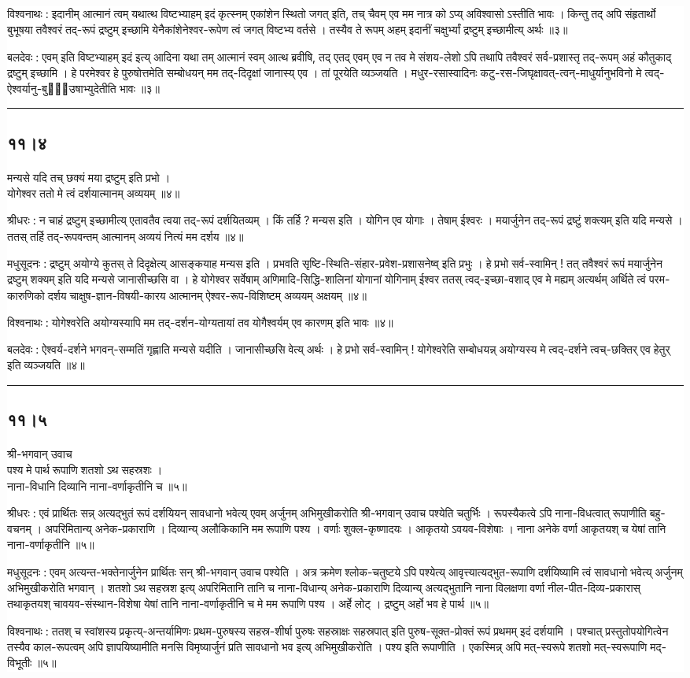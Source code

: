 विश्वनाथः : इदानीम् आत्मानं त्वम् यथात्थ विष्टभ्याहम् इदं कृत्स्नम् एकांशेन स्थितो जगत् इति, तच् चैवम् एव मम नात्र को ऽप्य् अविश्वासो ऽस्तीति भावः । किन्तु तद् अपि संहृतार्थो बुभूषया तवैश्वरं तद्-रूपं द्रष्टुम् इच्छामि येनैकांशेनेश्वर-रूपेण त्वं जगत् विष्टभ्य वर्तसे । तस्यैव ते रूपम् अहम् इदानीं चक्षुर्भ्यां द्रष्टुम् इच्छामीत्य् अर्थः ॥३॥  
    
बलदेवः : एवम् इति विष्टभ्याहम् इदं इत्य् आदिना यथा तम् आत्मानं स्वम् आत्थ ब्रवीषि, तद् एतद् एवम् एव न तव मे संशय-लेशो ऽपि तथापि तवैश्वरं सर्व-प्रशास्तृ तद्-रूपम् अहं कौतुकाद् द्रष्टुम् इच्छामि । हे परमेश्वर हे पुरुषोत्तमेति सम्बोधयन् मम तद्-दिदृक्षां जानास्य् एव । तां पूरयेति व्यञ्जयति । मधुर-रसास्वादिनः कटु-रस-जिघृक्षावत्-त्वन्-माधुर्यानुभविनो मे त्वद्-ऐश्वर्यानु-बुभी᳡उषाभ्युदेतीति भावः ॥३॥  
    
__________________________________________________________  
    
## ११।४  
    
मन्यसे यदि तच् छक्यं मया द्रष्टुम् इति प्रभो ।  
योगेश्वर ततो मे त्वं दर्शयात्मानम् अव्ययम् ॥४॥  
    
श्रीधरः : न चाहं द्रष्टुम् इच्छामीत्य् एतावतैव त्वया तद्-रूपं दर्शयितव्यम् । किं तर्हि ? मन्यस इति । योगिन एव योगाः । तेषाम् ईश्वरः । मयार्जुनेन तद्-रूपं द्रष्टुं शक्त्यम् इति यदि मन्यसे । ततस् तर्हि तद्-रूपवन्तम् आत्मानम् अव्ययं नित्यं मम दर्शय ॥४॥  
    
मधुसूदनः : द्रष्टुम् अयोग्ये कुतस् ते दिदृक्षेत्य् आसङ्कयाह मन्यस इति । प्रभवति सृष्टि-स्थिति-संहार-प्रवेश-प्रशासनेष्व् इति प्रभुः । हे प्रभो सर्व-स्वामिन् ! तत् तवैश्वरं रूपं मयार्जुनेन द्रष्टुम् शक्यम् इति यदि मन्यसे जानासीच्छसि वा । हे योगेश्वर सर्वेषाम् अणिमादि-सिद्धि-शालिनां योगानां योगिनाम् ईश्वर ततस् त्वद्-इच्छा-वशाद् एव मे मह्यम् अत्यर्थम् अर्थिते त्वं परम-कारुणिको दर्शय चाक्षुष-ज्ञान-विषयी-कारय आत्मानम् ऐश्वर-रूप-विशिष्टम् अव्ययम् अक्षयम् ॥४॥  
    
विश्वनाथः : योगेश्वरेति अयोग्यस्यापि मम तद्-दर्शन-योग्यतायां तव योगैश्वर्यम् एव कारणम् इति भावः ॥४॥  
    
बलदेवः : ऐश्वर्य-दर्शने भगवन्-सम्मतिं गृह्णाति मन्यसे यदीति । जानासीच्छसि वेत्य् अर्थः । हे प्रभो सर्व-स्वामिन् ! योगेश्वरेति सम्बोधयन्न् अयोग्यस्य मे त्वद्-दर्शने त्वच्-छक्तिर् एव हेतुर् इति व्यञ्जयति ॥४॥  
    
__________________________________________________________  
    
## ११।५  
    
श्री-भगवान् उवाच  
पश्य मे पार्थ रूपाणि शतशो ऽथ सहस्रशः ।  
नाना-विधानि दिव्यानि नाना-वर्णाकृतीनि च ॥५॥  
    
श्रीधरः : एवं प्रार्थितः सन्न् अत्यद्भुतं रूपं दर्शयियन् सावधानो भवेत्य् एवम् अर्जुनम् अभिमुखीकरोति श्री-भगवान् उवाच पश्येति चतुर्भिः । रूपस्यैकत्वे ऽपि नाना-विधत्वात् रूपाणीति बहु-वचनम् । अपरिमितान्य् अनेक-प्रकाराणि । दिव्यान्य् अलौकिकानि मम रूपाणि पश्य । वर्णाः शुक्ल-कृष्णादयः । आकृतयो ऽवयव-विशेषाः । नाना अनेके वर्णा आकृतयश् च येषां तानि नाना-वर्णाकृतीनि ॥५॥  
    
मधुसूदनः : एवम् अत्यन्त-भक्तेनार्जुनेन प्रार्थितः सन् श्री-भगवान् उवाच पश्येति । अत्र क्रमेण श्लोक-चतुष्टये ऽपि पश्येत्य् आवृत्त्यात्यद्भुत-रूपाणि दर्शयिष्यामि त्वं सावधानो भवेत्य् अर्जुनम् अभिमुखीकरोति भगवान् । शतशो ऽथ सहस्रश इत्य् अपरिमितानि तानि च नाना-विधान्य् अनेक-प्रकाराणि दिव्यान्य् अत्यद्भुतानि नाना विलक्षणा वर्णा नील-पीत-दिव्य-प्रकारास् तथाकृतयश् चावयव-संस्थान-विशेषा येषां तानि नाना-वर्णाकृतीनि च मे मम रूपाणि पश्य । अर्हे लोट् । द्रष्टुम् अर्हो भव हे पार्थ ॥५॥  
    
विश्वनाथः : ततश् च स्वांशस्य प्रकृत्य्-अन्तर्यामिणः प्रथम-पुरुषस्य सहस्र-शीर्षा पुरुषः सहस्राक्षः सहस्रपात् इति पुरुष-सूक्त-प्रोक्तं रूपं प्रथमम् इदं दर्शयामि । पश्चात् प्रस्तुतोपयोगित्वेन तस्यैव काल-रूपत्वम् अपि ज्ञापयिष्यामीति मनसि विमृष्यार्जुनं प्रति सावधानो भव इत्य् अभिमुखीकरोति । पश्य इति रूपाणीति । एकस्मिन्न् अपि मत्-स्वरूपे शतशो मत्-स्वरूपाणि मद्-विभूतीः ॥५॥  
    